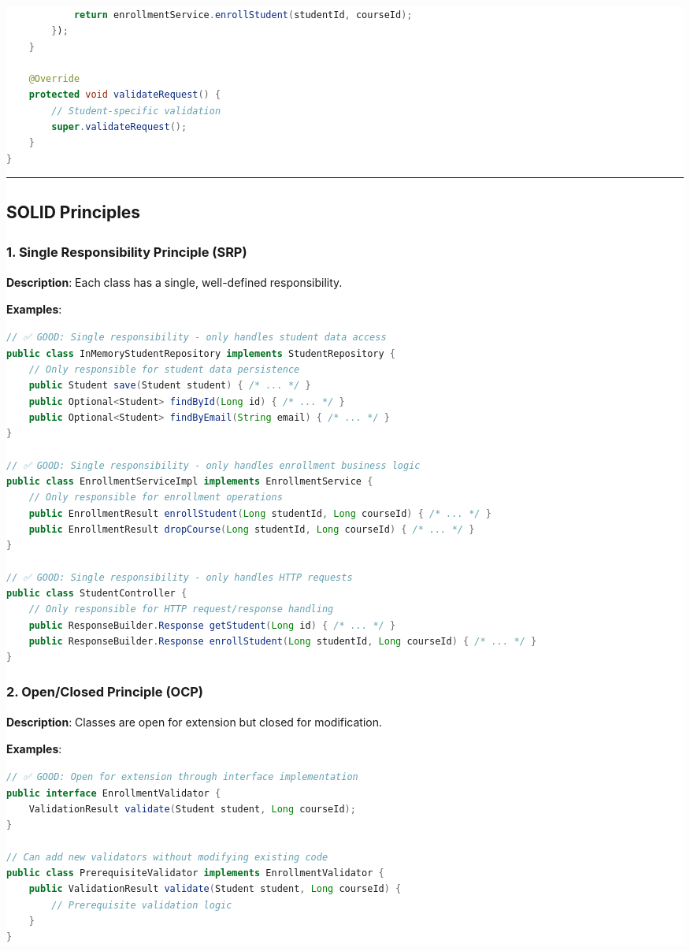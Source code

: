 ```java
            return enrollmentService.enrollStudent(studentId, courseId);
        });
    }
    
    @Override
    protected void validateRequest() {
        // Student-specific validation
        super.validateRequest();
    }
}
```

---

## SOLID Principles

### 1. Single Responsibility Principle (SRP)

**Description**: Each class has a single, well-defined responsibility.

**Examples**:

```java
// ✅ GOOD: Single responsibility - only handles student data access
public class InMemoryStudentRepository implements StudentRepository {
    // Only responsible for student data persistence
    public Student save(Student student) { /* ... */ }
    public Optional<Student> findById(Long id) { /* ... */ }
    public Optional<Student> findByEmail(String email) { /* ... */ }
}

// ✅ GOOD: Single responsibility - only handles enrollment business logic
public class EnrollmentServiceImpl implements EnrollmentService {
    // Only responsible for enrollment operations
    public EnrollmentResult enrollStudent(Long studentId, Long courseId) { /* ... */ }
    public EnrollmentResult dropCourse(Long studentId, Long courseId) { /* ... */ }
}

// ✅ GOOD: Single responsibility - only handles HTTP requests
public class StudentController {
    // Only responsible for HTTP request/response handling
    public ResponseBuilder.Response getStudent(Long id) { /* ... */ }
    public ResponseBuilder.Response enrollStudent(Long studentId, Long courseId) { /* ... */ }
}
```

### 2. Open/Closed Principle (OCP)

**Description**: Classes are open for extension but closed for modification.

**Examples**:

```java
// ✅ GOOD: Open for extension through interface implementation
public interface EnrollmentValidator {
    ValidationResult validate(Student student, Long courseId);
}

// Can add new validators without modifying existing code
public class PrerequisiteValidator implements EnrollmentValidator {
    public ValidationResult validate(Student student, Long courseId) {
        // Prerequisite validation logic
    }
}

```